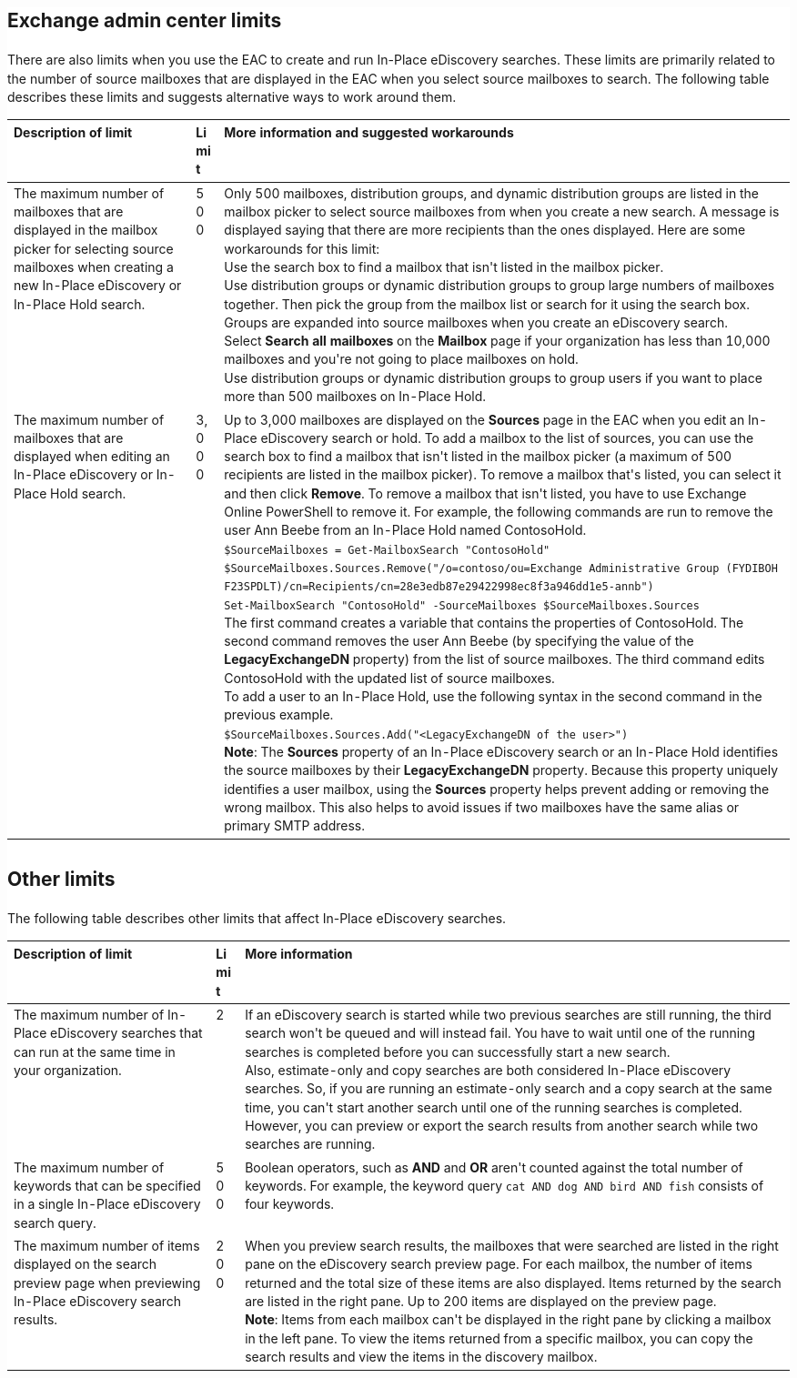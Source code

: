 ## Exchange admin center limits
<a name="eaclimits"> </a>

There are also limits when you use the EAC to create and run In-Place eDiscovery searches. These limits are primarily related to the number of source mailboxes that are displayed in the EAC when you select source mailboxes to search. The following table describes these limits and suggests alternative ways to work around them.

|**Description of limit**|**Limit**|**More information and suggested workarounds**|
|:-----|:-----|:-----|
|The maximum number of mailboxes that are displayed in the mailbox picker for selecting source mailboxes when creating a new In-Place eDiscovery or In-Place Hold search.|500| Only 500 mailboxes, distribution groups, and dynamic distribution groups are listed in the mailbox picker to select source mailboxes from when you create a new search. A message is displayed saying that there are more recipients than the ones displayed. Here are some workarounds for this limit:  <br/>  Use the search box to find a mailbox that isn't listed in the mailbox picker. <br/>  Use distribution groups or dynamic distribution groups to group large numbers of mailboxes together. Then pick the group from the mailbox list or search for it using the search box. Groups are expanded into source mailboxes when you create an eDiscovery search. <br/>  Select **Search all mailboxes** on the **Mailbox** page if your organization has less than 10,000 mailboxes and you're not going to place mailboxes on hold. <br/>  Use distribution groups or dynamic distribution groups to group users if you want to place more than 500 mailboxes on In-Place Hold.|
|The maximum number of mailboxes that are displayed when editing an In-Place eDiscovery or In-Place Hold search.|3,000|Up to 3,000 mailboxes are displayed on the **Sources** page in the EAC when you edit an In-Place eDiscovery search or hold. To add a mailbox to the list of sources, you can use the search box to find a mailbox that isn't listed in the mailbox picker (a maximum of 500 recipients are listed in the mailbox picker). To remove a mailbox that's listed, you can select it and then click **Remove**. To remove a mailbox that isn't listed, you have to use Exchange Online PowerShell to remove it. For example, the following commands are run to remove the user Ann Beebe from an In-Place Hold named ContosoHold. <br/> `$SourceMailboxes = Get-MailboxSearch "ContosoHold"` <br/> `$SourceMailboxes.Sources.Remove("/o=contoso/ou=Exchange Administrative Group (FYDIBOHF23SPDLT)/cn=Recipients/cn=28e3edb87e29422998ec8f3a946dd1e5-annb")` <br/> `Set-MailboxSearch "ContosoHold" -SourceMailboxes $SourceMailboxes.Sources` <br/> The first command creates a variable that contains the properties of ContosoHold. The second command removes the user Ann Beebe (by specifying the value of the **LegacyExchangeDN** property) from the list of source mailboxes. The third command edits ContosoHold with the updated list of source mailboxes. <br/> To add a user to an In-Place Hold, use the following syntax in the second command in the previous example. <br/> `$SourceMailboxes.Sources.Add("<LegacyExchangeDN of the user>")` <br/> **Note**: The **Sources** property of an In-Place eDiscovery search or an In-Place Hold identifies the source mailboxes by their **LegacyExchangeDN** property. Because this property uniquely identifies a user mailbox, using the **Sources** property helps prevent adding or removing the wrong mailbox. This also helps to avoid issues if two mailboxes have the same alias or primary SMTP address.|

## Other limits
<a name="otherlimits"> </a>

The following table describes other limits that affect In-Place eDiscovery searches.

|**Description of limit**|**Limit**|**More information**|
|:-----|:-----|:-----|
|The maximum number of In-Place eDiscovery searches that can run at the same time in your organization.|2|If an eDiscovery search is started while two previous searches are still running, the third search won't be queued and will instead fail. You have to wait until one of the running searches is completed before you can successfully start a new search. <br/> Also, estimate-only and copy searches are both considered In-Place eDiscovery searches. So, if you are running an estimate-only search and a copy search at the same time, you can't start another search until one of the running searches is completed. However, you can preview or export the search results from another search while two searches are running.|
|The maximum number of keywords that can be specified in a single In-Place eDiscovery search query.|500|Boolean operators, such as **AND** and **OR** aren't counted against the total number of keywords. For example, the keyword query `cat AND dog AND bird AND fish` consists of four keywords.|
|The maximum number of items displayed on the search preview page when previewing In-Place eDiscovery search results.|200|When you preview search results, the mailboxes that were searched are listed in the right pane on the eDiscovery search preview page. For each mailbox, the number of items returned and the total size of these items are also displayed. Items returned by the search are listed in the right pane. Up to 200 items are displayed on the preview page. <br/> **Note**: Items from each mailbox can't be displayed in the right pane by clicking a mailbox in the left pane. To view the items returned from a specific mailbox, you can copy the search results and view the items in the discovery mailbox.|